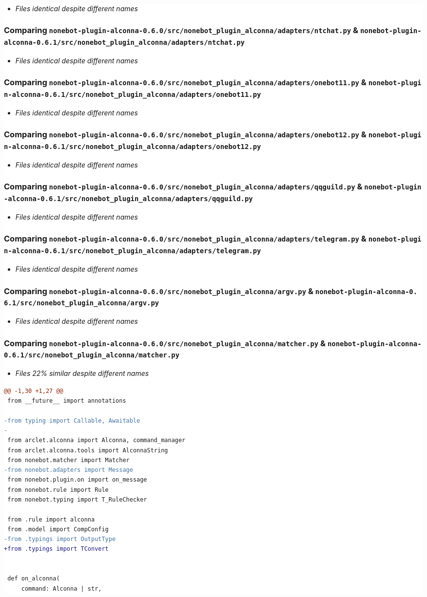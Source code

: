  * *Files identical despite different names*

### Comparing `nonebot-plugin-alconna-0.6.0/src/nonebot_plugin_alconna/adapters/ntchat.py` & `nonebot-plugin-alconna-0.6.1/src/nonebot_plugin_alconna/adapters/ntchat.py`

 * *Files identical despite different names*

### Comparing `nonebot-plugin-alconna-0.6.0/src/nonebot_plugin_alconna/adapters/onebot11.py` & `nonebot-plugin-alconna-0.6.1/src/nonebot_plugin_alconna/adapters/onebot11.py`

 * *Files identical despite different names*

### Comparing `nonebot-plugin-alconna-0.6.0/src/nonebot_plugin_alconna/adapters/onebot12.py` & `nonebot-plugin-alconna-0.6.1/src/nonebot_plugin_alconna/adapters/onebot12.py`

 * *Files identical despite different names*

### Comparing `nonebot-plugin-alconna-0.6.0/src/nonebot_plugin_alconna/adapters/qqguild.py` & `nonebot-plugin-alconna-0.6.1/src/nonebot_plugin_alconna/adapters/qqguild.py`

 * *Files identical despite different names*

### Comparing `nonebot-plugin-alconna-0.6.0/src/nonebot_plugin_alconna/adapters/telegram.py` & `nonebot-plugin-alconna-0.6.1/src/nonebot_plugin_alconna/adapters/telegram.py`

 * *Files identical despite different names*

### Comparing `nonebot-plugin-alconna-0.6.0/src/nonebot_plugin_alconna/argv.py` & `nonebot-plugin-alconna-0.6.1/src/nonebot_plugin_alconna/argv.py`

 * *Files identical despite different names*

### Comparing `nonebot-plugin-alconna-0.6.0/src/nonebot_plugin_alconna/matcher.py` & `nonebot-plugin-alconna-0.6.1/src/nonebot_plugin_alconna/matcher.py`

 * *Files 22% similar despite different names*

```diff
@@ -1,30 +1,27 @@
 from __future__ import annotations
 
-from typing import Callable, Awaitable
-
 from arclet.alconna import Alconna, command_manager
 from arclet.alconna.tools import AlconnaString
 from nonebot.matcher import Matcher
-from nonebot.adapters import Message
 from nonebot.plugin.on import on_message
 from nonebot.rule import Rule
 from nonebot.typing import T_RuleChecker
 
 from .rule import alconna
 from .model import CompConfig
-from .typings import OutputType
+from .typings import TConvert
 
 
 def on_alconna(
     command: Alconna | str,
```